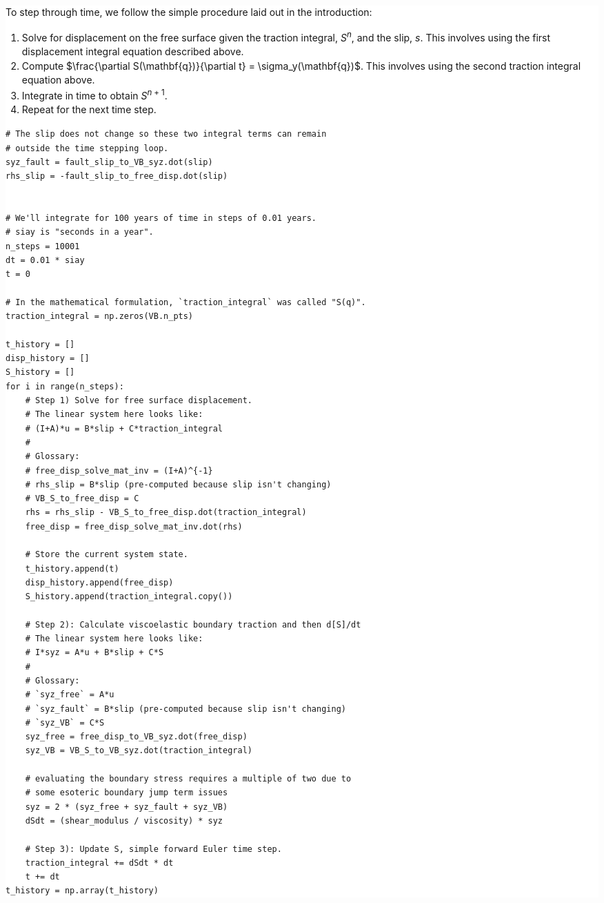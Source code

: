 To step through time, we follow the simple procedure laid out in the introduction:

1. Solve for displacement on the free surface given the traction integral, $S^n$, and the slip, $s$. This involves using the first displacement integral equation described above.
2. Compute $\frac{\partial S(\mathbf{q})}{\partial t} = \sigma_y(\mathbf{q})$. This involves using the second traction integral equation above.
3. Integrate in time to obtain $S^{n+1}$.
4. Repeat for the next time step.

```{code-cell} ipython3
# The slip does not change so these two integral terms can remain
# outside the time stepping loop.
syz_fault = fault_slip_to_VB_syz.dot(slip)
rhs_slip = -fault_slip_to_free_disp.dot(slip)


# We'll integrate for 100 years of time in steps of 0.01 years.
# siay is "seconds in a year".
n_steps = 10001
dt = 0.01 * siay
t = 0

# In the mathematical formulation, `traction_integral` was called "S(q)".
traction_integral = np.zeros(VB.n_pts)

t_history = []
disp_history = []
S_history = []
for i in range(n_steps):
    # Step 1) Solve for free surface displacement.
    # The linear system here looks like:
    # (I+A)*u = B*slip + C*traction_integral
    #
    # Glossary:
    # free_disp_solve_mat_inv = (I+A)^{-1}
    # rhs_slip = B*slip (pre-computed because slip isn't changing)
    # VB_S_to_free_disp = C
    rhs = rhs_slip - VB_S_to_free_disp.dot(traction_integral)
    free_disp = free_disp_solve_mat_inv.dot(rhs)

    # Store the current system state.
    t_history.append(t)
    disp_history.append(free_disp)
    S_history.append(traction_integral.copy())

    # Step 2): Calculate viscoelastic boundary traction and then d[S]/dt
    # The linear system here looks like:
    # I*syz = A*u + B*slip + C*S
    #
    # Glossary:
    # `syz_free` = A*u
    # `syz_fault` = B*slip (pre-computed because slip isn't changing)
    # `syz_VB` = C*S
    syz_free = free_disp_to_VB_syz.dot(free_disp)
    syz_VB = VB_S_to_VB_syz.dot(traction_integral)

    # evaluating the boundary stress requires a multiple of two due to
    # some esoteric boundary jump term issues
    syz = 2 * (syz_free + syz_fault + syz_VB)
    dSdt = (shear_modulus / viscosity) * syz

    # Step 3): Update S, simple forward Euler time step.
    traction_integral += dSdt * dt
    t += dt
t_history = np.array(t_history)
```